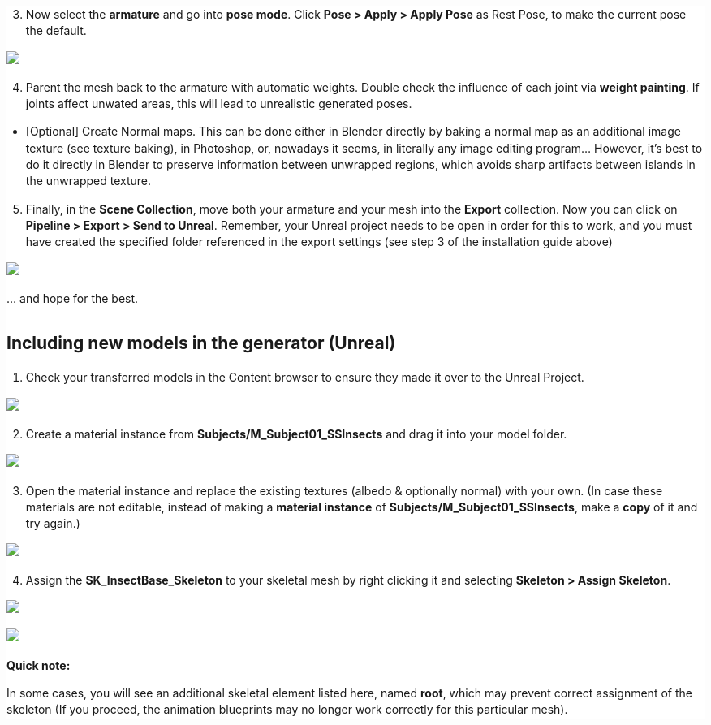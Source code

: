 3. Now select the **armature** and go into **pose mode**. Click **Pose > Apply > Apply Pose** as Rest Pose, to make the current pose the default.

![](../images/19_rest_pose.PNG)

4. Parent the mesh back to the armature with automatic weights. Double check the influence of each joint via **weight painting**. If joints affect unwated areas, this will lead to unrealistic generated poses.

*	[Optional] Create Normal maps. This can be done either in Blender directly by baking a normal map as an additional image texture (see texture baking), in Photoshop, or, nowadays it seems, in literally any image editing program… However, it’s best to do it directly in Blender to preserve information between unwrapped regions, which avoids sharp artifacts between islands in the unwrapped texture.

5. Finally, in the **Scene Collection**, move both your armature and your mesh into the **Export** collection. Now you can click on **Pipeline > Export > Send to Unreal**. Remember, your Unreal project needs to be open in order for this to work, and you must have created the specified folder referenced in the export settings (see step 3 of the installation guide above)

![](../images/20_send2ue_export.PNG)

… and hope for the best.

## Including new models in the generator (Unreal)

1. Check your transferred models in the Content browser to ensure they made it over to the Unreal Project.

![](../images/21_models_in_ue.PNG)

2. Create a material instance from **Subjects/M_Subject01_SSInsects** and drag it into your model folder.

![](../images/22_ue_material_instance.PNG)

3. Open the material instance and replace the existing textures (albedo & optionally normal) with your own. (In case these materials are not editable, instead of making a **material instance** of **Subjects/M_Subject01_SSInsects**, make a **copy** of it and try again.)

![](../images/23_ue_material_setup.PNG)

4. Assign the **SK_InsectBase_Skeleton** to your skeletal mesh by right clicking it and selecting **Skeleton > Assign Skeleton**.

![](../images/24_assign_skeleton_A.PNG)

![](../images/24_assign_skeleton_B.PNG)

**Quick note:**

In some cases, you will see an additional skeletal element listed here, named **root**, which may prevent correct assignment of the
skeleton (If you proceed, the animation blueprints may no longer work correctly for this particular mesh).
